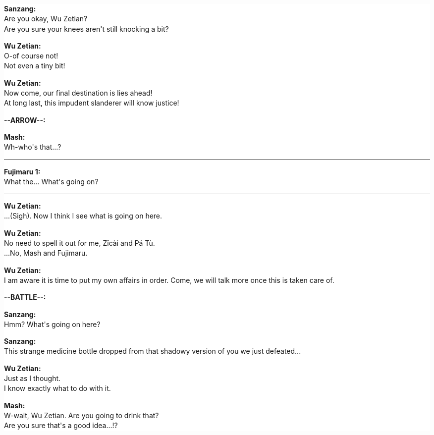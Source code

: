    
**Sanzang:**   
Are you okay, Wu Zetian?  
Are you sure your knees aren't still knocking a bit?  
  
   
**Wu Zetian:**   
O-of course not!  
Not even a tiny bit!  
  
   
**Wu Zetian:**   
Now come, our final destination is lies ahead!  
At long last, this impudent slanderer will know justice!  
  
  
**--ARROW--:**  
  
**Mash:**   
Wh-who's that...?  
  
   
  
---  
  
**Fujimaru 1:**   
What the... What's going on?  
  
  
---  
   
**Wu Zetian:**   
...(Sigh). Now I think I see what is going on here.  
  
   
**Wu Zetian:**   
No need to spell it out for me, Zǐcài and Pá Tù.  
...No, Mash and Fujimaru.  
  
   
**Wu Zetian:**   
I am aware it is time to put my own affairs in order. Come, we will talk more once this is taken care of.  
  
  
**--BATTLE--:**  
  
**Sanzang:**   
Hmm? What's going on here?  
  
   
**Sanzang:**   
This strange medicine bottle dropped from that shadowy version of you we just defeated...  
  
   
**Wu Zetian:**   
Just as I thought.  
I know exactly what to do with it.  
  
   
**Mash:**   
W-wait, Wu Zetian. Are you going to drink that?  
Are you sure that's a good idea...!?  
  